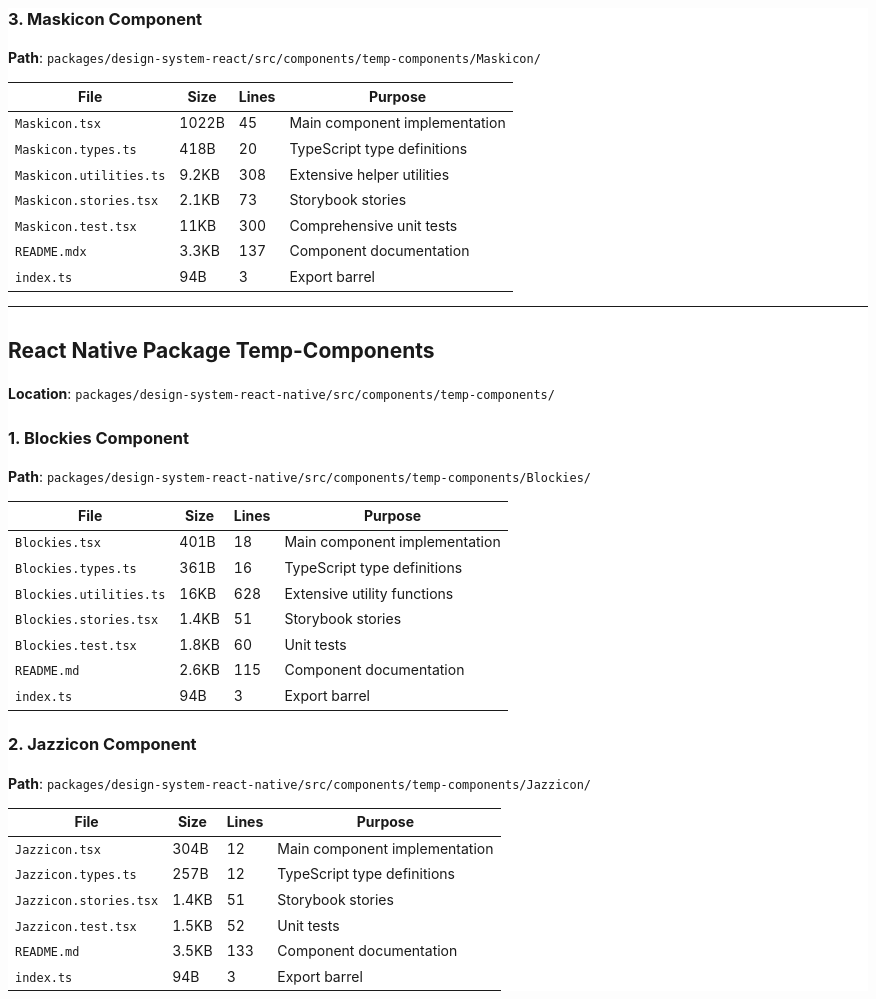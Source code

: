 ### 3. Maskicon Component
**Path**: `packages/design-system-react/src/components/temp-components/Maskicon/`

| File | Size | Lines | Purpose |
|------|------|-------|---------|
| `Maskicon.tsx` | 1022B | 45 | Main component implementation |
| `Maskicon.types.ts` | 418B | 20 | TypeScript type definitions |
| `Maskicon.utilities.ts` | 9.2KB | 308 | Extensive helper utilities |
| `Maskicon.stories.tsx` | 2.1KB | 73 | Storybook stories |
| `Maskicon.test.tsx` | 11KB | 300 | Comprehensive unit tests |
| `README.mdx` | 3.3KB | 137 | Component documentation |
| `index.ts` | 94B | 3 | Export barrel |

---

## React Native Package Temp-Components
**Location**: `packages/design-system-react-native/src/components/temp-components/`

### 1. Blockies Component
**Path**: `packages/design-system-react-native/src/components/temp-components/Blockies/`

| File | Size | Lines | Purpose |
|------|------|-------|---------|
| `Blockies.tsx` | 401B | 18 | Main component implementation |
| `Blockies.types.ts` | 361B | 16 | TypeScript type definitions |
| `Blockies.utilities.ts` | 16KB | 628 | Extensive utility functions |
| `Blockies.stories.tsx` | 1.4KB | 51 | Storybook stories |
| `Blockies.test.tsx` | 1.8KB | 60 | Unit tests |
| `README.md` | 2.6KB | 115 | Component documentation |
| `index.ts` | 94B | 3 | Export barrel |

### 2. Jazzicon Component
**Path**: `packages/design-system-react-native/src/components/temp-components/Jazzicon/`

| File | Size | Lines | Purpose |
|------|------|-------|---------|
| `Jazzicon.tsx` | 304B | 12 | Main component implementation |
| `Jazzicon.types.ts` | 257B | 12 | TypeScript type definitions |
| `Jazzicon.stories.tsx` | 1.4KB | 51 | Storybook stories |
| `Jazzicon.test.tsx` | 1.5KB | 52 | Unit tests |
| `README.md` | 3.5KB | 133 | Component documentation |
| `index.ts` | 94B | 3 | Export barrel |
